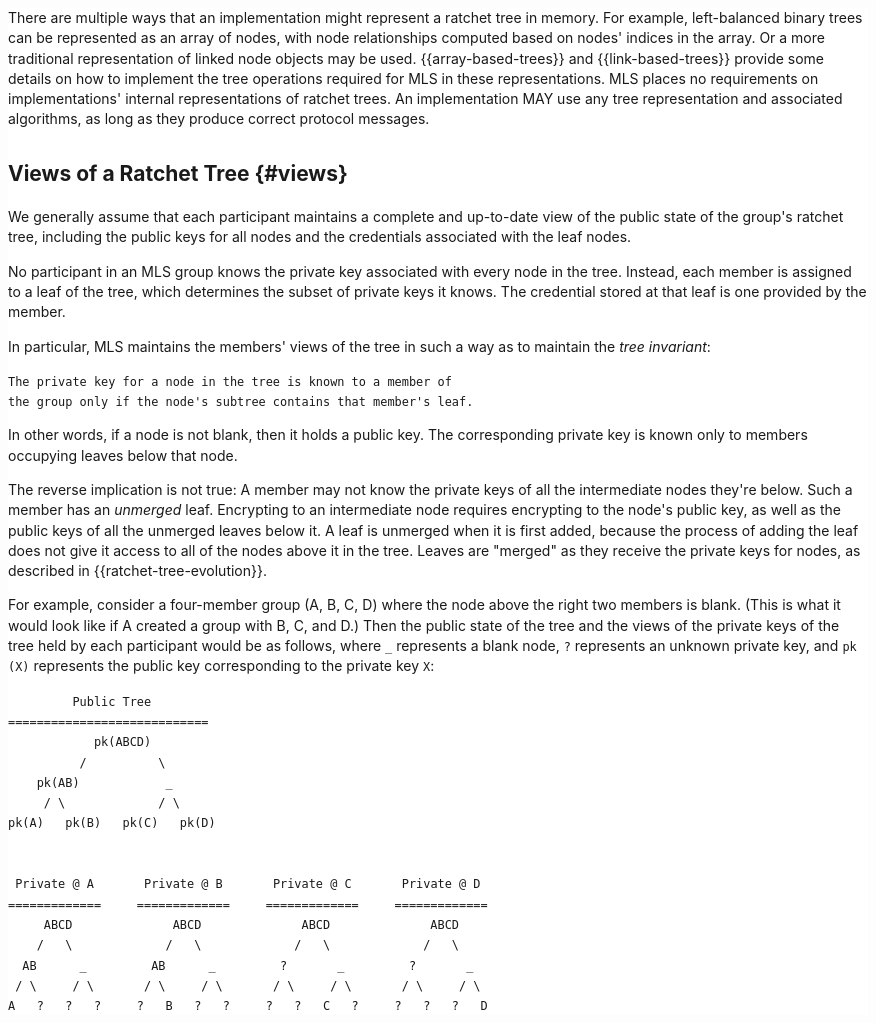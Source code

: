 There are multiple ways that an implementation might represent a ratchet tree in
memory.  For example, left-balanced binary trees can be represented as an array
of nodes, with node relationships computed based on nodes' indices in the array.
Or a more traditional representation of linked node objects may be used.
{{array-based-trees}} and {{link-based-trees}} provide some details on how to
implement the tree operations required for MLS in these representations.
MLS places no requirements on implementations' internal representations
of ratchet trees.  An implementation MAY use any tree representation and
associated algorithms, as long as they produce correct protocol messages.

## Views of a Ratchet Tree {#views}

We generally assume that each participant maintains a complete and
up-to-date view of the public state of the group's ratchet tree,
including the public keys for all nodes and the credentials
associated with the leaf nodes.

No participant in an MLS group knows the private key associated with
every node in the tree. Instead, each member is assigned to a leaf of the tree,
which determines the subset of private keys it knows. The
credential stored at that leaf is one provided by the member.

In particular, MLS maintains the members' views of the tree in such
a way as to maintain the _tree invariant_:

    The private key for a node in the tree is known to a member of
    the group only if the node's subtree contains that member's leaf.

In other words, if a node is not blank, then it holds a public key.
The corresponding private key is known only to members occupying
leaves below that node.

The reverse implication is not true: A member may not know the private keys of
all the intermediate nodes they're below.  Such a member has an _unmerged_ leaf.
Encrypting to an intermediate node requires encrypting to the node's public key,
as well as the public keys of all the unmerged leaves below it.  A leaf is
unmerged when it is first added, because the process of adding the leaf does not
give it access to all of the nodes above it in the tree.  Leaves are "merged" as
they receive the private keys for nodes, as described in
{{ratchet-tree-evolution}}.

For example, consider a four-member group (A, B, C, D) where the node above the
right two members is blank.  (This is what it would look like if A created a
group with B, C, and D.)  Then the public state of the tree and the views of the
private keys of the tree held by each participant would be as follows, where `_`
represents a blank node, `?` represents an unknown private key, and `pk(X)`
represents the public key corresponding to the private key `X`:

~~~~~
         Public Tree
============================
            pk(ABCD)
          /          \
    pk(AB)            _
     / \             / \
pk(A)   pk(B)   pk(C)   pk(D)


 Private @ A       Private @ B       Private @ C       Private @ D
=============     =============     =============     =============
     ABCD              ABCD              ABCD              ABCD
    /   \             /   \             /   \             /   \
  AB      _         AB      _         ?       _         ?       _
 / \     / \       / \     / \       / \     / \       / \     / \
A   ?   ?   ?     ?   B   ?   ?     ?   ?   C   ?     ?   ?   ?   D
~~~~~
